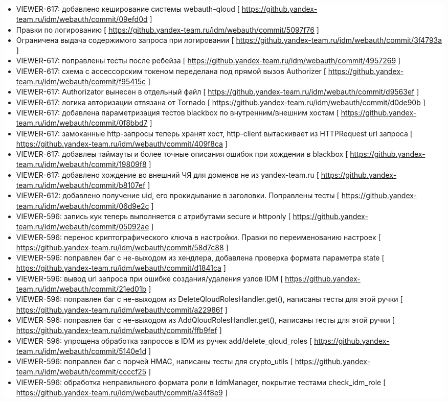  * VIEWER-617: добавлено кеширование системы webauth-qloud                                                                                     [ https://github.yandex-team.ru/idm/webauth/commit/09efd0d ]
 * Правки по логированию                                                                                                                       [ https://github.yandex-team.ru/idm/webauth/commit/5097f76 ]
 * Ограничена выдача содержимого запроса при логировании                                                                                       [ https://github.yandex-team.ru/idm/webauth/commit/3f4793a ]
 * VIEWER-617: поправлены тесты после ребейза                                                                                                  [ https://github.yandex-team.ru/idm/webauth/commit/4957269 ]
 * VIEWER-617: схема с ассессорским токеном переделана под прямой вызов Authorizer                                                             [ https://github.yandex-team.ru/idm/webauth/commit/f95415c ]
 * VIEWER-617: Authorizator вынесен в отдельный файл                                                                                           [ https://github.yandex-team.ru/idm/webauth/commit/d9563ef ]
 * VIEWER-617: логика авторизации отвязана от Tornado                                                                                          [ https://github.yandex-team.ru/idm/webauth/commit/d0de90b ]
 * VIEWER-617: добавлена параметризация тестов blackbox по внутренним/внешним хостам                                                           [ https://github.yandex-team.ru/idm/webauth/commit/0f8bbd7 ]
 * VIEWER-617: замоканные http-запросы теперь хранят хост, http-client вытаскивает из HTTPRequest url запроса                                  [ https://github.yandex-team.ru/idm/webauth/commit/409f8ca ]
 * VIEWER-617: добавлеы таймауты и более точные описания ошибок при хождении в blackbox                                                        [ https://github.yandex-team.ru/idm/webauth/commit/19809f8 ]
 * VIEWER-617: добавлено хождение во внешний ЧЯ для доменов не из yandex-team.ru                                                               [ https://github.yandex-team.ru/idm/webauth/commit/b8107ef ]
 * VIEWER-612: добавлено получение uid, его прокидывание в заголовки. Поправлены тесты                                                         [ https://github.yandex-team.ru/idm/webauth/commit/06d9e2c ]
 * VIEWER-596: запись кук теперь выполняется с атрибутами secure и httponly                                                                    [ https://github.yandex-team.ru/idm/webauth/commit/05092ae ]
 * VIEWER-596: перенос криптографического ключа в настройки. Правки по переименованию настроек                                                 [ https://github.yandex-team.ru/idm/webauth/commit/58d7c88 ]
 * VIEWER-596: поправлен баг с не-выходом из хендлера, добавлена проверка формата параметра state                                              [ https://github.yandex-team.ru/idm/webauth/commit/d1841ca ]
 * VIEWER-596: вывод url запроса при ошибке создания/удаления узлов IDM                                                                        [ https://github.yandex-team.ru/idm/webauth/commit/21ed01b ]
 * VIEWER-596: поправлен баг с не-выходом из DeleteQloudRolesHandler.get(), написаны тесты для этой ручки                                      [ https://github.yandex-team.ru/idm/webauth/commit/a22986f ]
 * VIEWER-596: поправлен баг с не-выходом из AddQloudRolesHandler.get(), написаны тесты для этой ручки                                         [ https://github.yandex-team.ru/idm/webauth/commit/ffb9fef ]
 * VIEWER-596: упрощена обработка запросов в IDM из ручек add/delete_qloud_roles                                                               [ https://github.yandex-team.ru/idm/webauth/commit/5140e1d ]
 * VIEWER-596: поправлен баг с порчей HMAC, написаны тесты для crypto_utils                                                                    [ https://github.yandex-team.ru/idm/webauth/commit/ccccf25 ]
 * VIEWER-596: обработка неправильного формата роли в IdmManager, покрытие тестами check_idm_role                                              [ https://github.yandex-team.ru/idm/webauth/commit/a34f8e9 ]